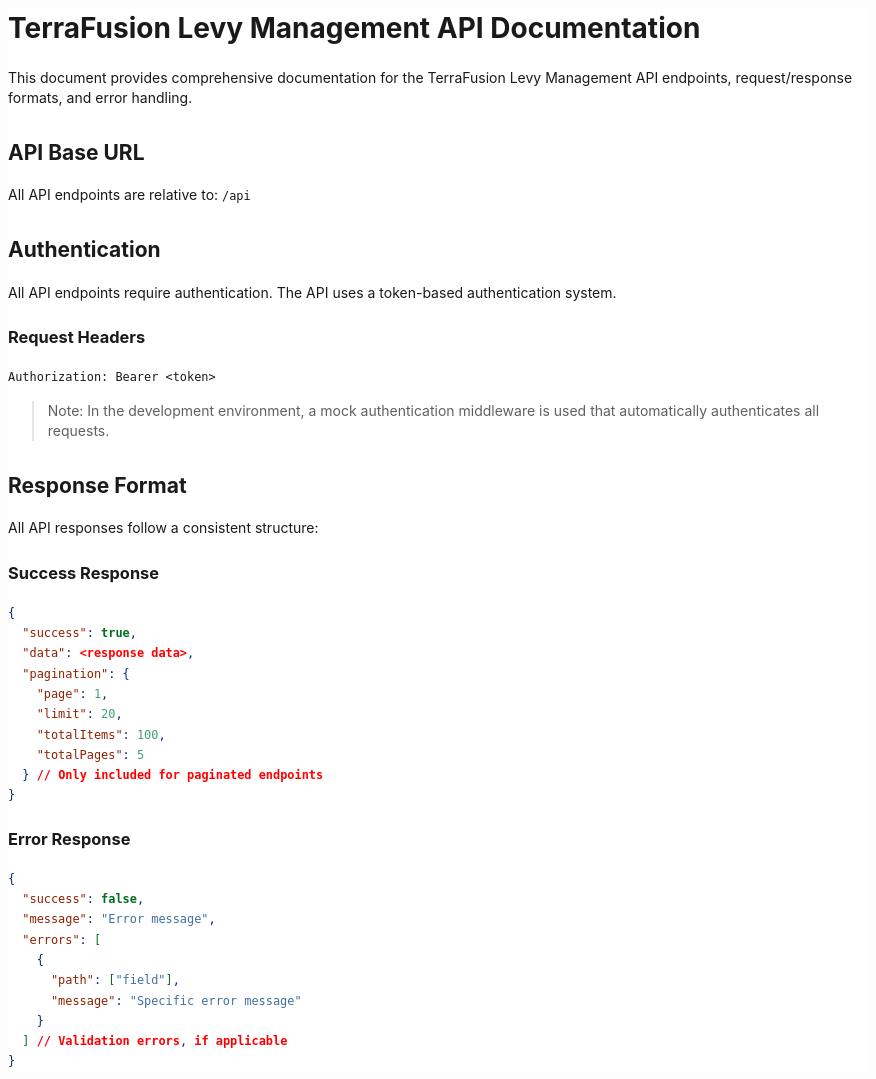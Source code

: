 # TerraFusion Levy Management API Documentation

This document provides comprehensive documentation for the TerraFusion Levy Management API endpoints, request/response formats, and error handling.

## API Base URL

All API endpoints are relative to: `/api`

## Authentication

All API endpoints require authentication. The API uses a token-based authentication system.

### Request Headers

```
Authorization: Bearer <token>
```

> Note: In the development environment, a mock authentication middleware is used that automatically authenticates all requests.

## Response Format

All API responses follow a consistent structure:

### Success Response

```json
{
  "success": true,
  "data": <response data>,
  "pagination": {
    "page": 1,
    "limit": 20,
    "totalItems": 100,
    "totalPages": 5
  } // Only included for paginated endpoints
}
```

### Error Response

```json
{
  "success": false,
  "message": "Error message",
  "errors": [
    {
      "path": ["field"],
      "message": "Specific error message"
    }
  ] // Validation errors, if applicable
}
```
